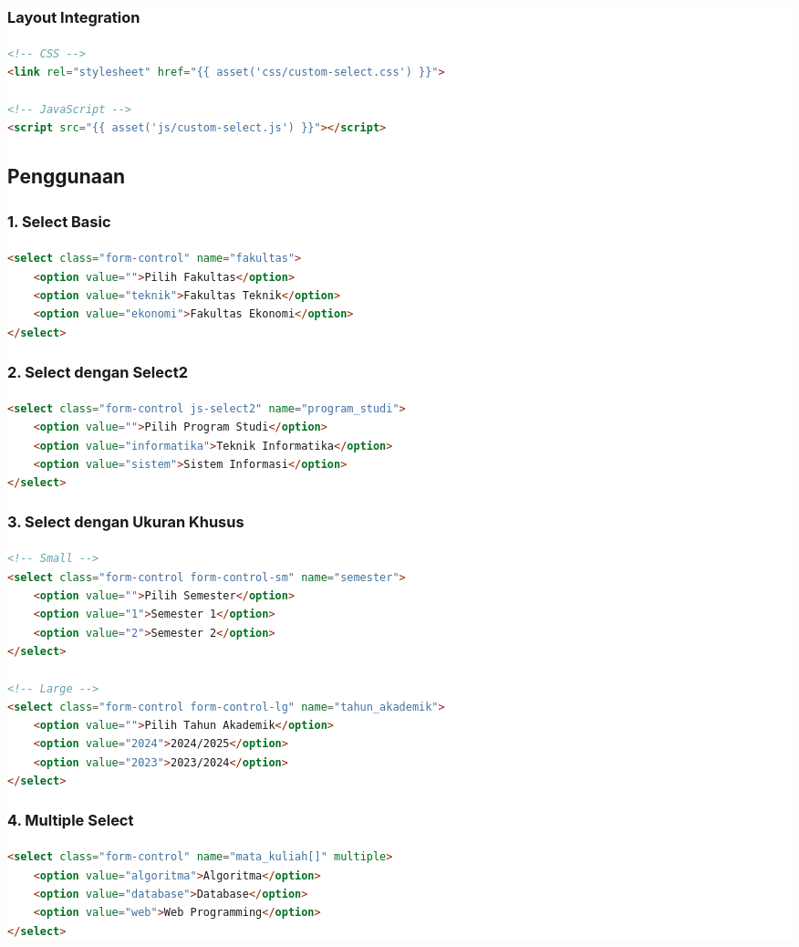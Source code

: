 ### Layout Integration
```html
<!-- CSS -->
<link rel="stylesheet" href="{{ asset('css/custom-select.css') }}">

<!-- JavaScript -->
<script src="{{ asset('js/custom-select.js') }}"></script>
```

## Penggunaan

### 1. Select Basic
```html
<select class="form-control" name="fakultas">
    <option value="">Pilih Fakultas</option>
    <option value="teknik">Fakultas Teknik</option>
    <option value="ekonomi">Fakultas Ekonomi</option>
</select>
```

### 2. Select dengan Select2
```html
<select class="form-control js-select2" name="program_studi">
    <option value="">Pilih Program Studi</option>
    <option value="informatika">Teknik Informatika</option>
    <option value="sistem">Sistem Informasi</option>
</select>
```

### 3. Select dengan Ukuran Khusus
```html
<!-- Small -->
<select class="form-control form-control-sm" name="semester">
    <option value="">Pilih Semester</option>
    <option value="1">Semester 1</option>
    <option value="2">Semester 2</option>
</select>

<!-- Large -->
<select class="form-control form-control-lg" name="tahun_akademik">
    <option value="">Pilih Tahun Akademik</option>
    <option value="2024">2024/2025</option>
    <option value="2023">2023/2024</option>
</select>
```

### 4. Multiple Select
```html
<select class="form-control" name="mata_kuliah[]" multiple>
    <option value="algoritma">Algoritma</option>
    <option value="database">Database</option>
    <option value="web">Web Programming</option>
</select>
```
